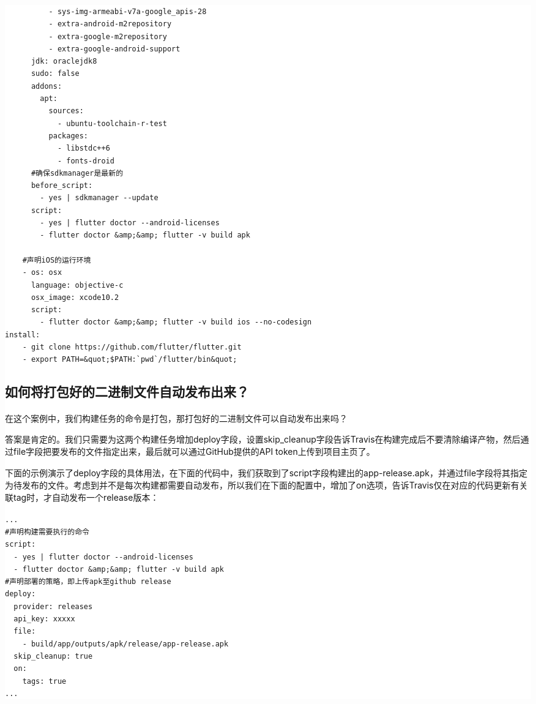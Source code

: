 ```
          - sys-img-armeabi-v7a-google_apis-28
          - extra-android-m2repository
          - extra-google-m2repository
          - extra-google-android-support
      jdk: oraclejdk8
      sudo: false
      addons:
        apt:
          sources:
            - ubuntu-toolchain-r-test 
          packages:
            - libstdc++6
            - fonts-droid
      #确保sdkmanager是最新的
      before_script:
        - yes | sdkmanager --update
      script:
        - yes | flutter doctor --android-licenses
        - flutter doctor &amp;&amp; flutter -v build apk

    #声明iOS的运行环境
    - os: osx
      language: objective-c
      osx_image: xcode10.2
      script:
        - flutter doctor &amp;&amp; flutter -v build ios --no-codesign
install:
    - git clone https://github.com/flutter/flutter.git
    - export PATH=&quot;$PATH:`pwd`/flutter/bin&quot;

```

## 如何将打包好的二进制文件自动发布出来？

在这个案例中，我们构建任务的命令是打包，那打包好的二进制文件可以自动发布出来吗？

答案是肯定的。我们只需要为这两个构建任务增加deploy字段，设置skip_cleanup字段告诉Travis在构建完成后不要清除编译产物，然后通过file字段把要发布的文件指定出来，最后就可以通过GitHub提供的API token上传到项目主页了。

下面的示例演示了deploy字段的具体用法，在下面的代码中，我们获取到了script字段构建出的app-release.apk，并通过file字段将其指定为待发布的文件。考虑到并不是每次构建都需要自动发布，所以我们在下面的配置中，增加了on选项，告诉Travis仅在对应的代码更新有关联tag时，才自动发布一个release版本：

```
...
#声明构建需要执行的命令
script:
  - yes | flutter doctor --android-licenses
  - flutter doctor &amp;&amp; flutter -v build apk
#声明部署的策略，即上传apk至github release
deploy:
  provider: releases
  api_key: xxxxx
  file:
    - build/app/outputs/apk/release/app-release.apk
  skip_cleanup: true
  on:
    tags: true
...

```

